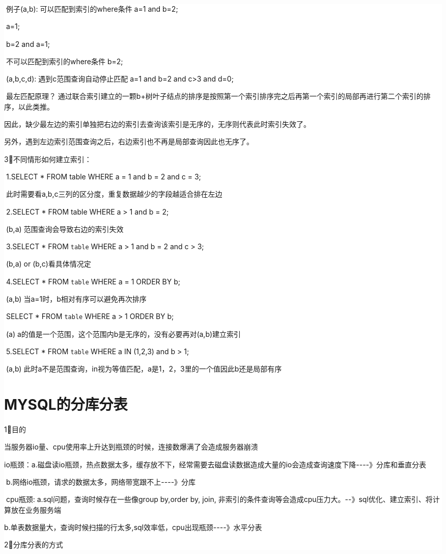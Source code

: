 ​            例子(a,b): 可以匹配到索引的where条件 a=1 and b=2; 

​                                                                                a=1;

​                                                                                b=2 and a=1;

​                              不可以匹配到索引的where条件 b=2;

​                   (a,b,c,d):  遇到c范围查询自动停止匹配 a=1 and b=2 and c>3 and d=0;

​           最左匹配原理？
​                  通过联合索引建立的一颗b+树叶子结点的排序是按照第一个索引排序完之后再第一个索引的局部再进行第二个索引的排序，以此类推。

​                  因此，缺少最左边的索引单独把右边的索引去查询该索引是无序的，无序则代表此时索引失效了。

​                  另外，遇到左边索引范围查询之后，右边索引也不再是局部查询因此也无序了。

3⃣️不同情形如何建立索引：

​      1.SELECT * FROM table WHERE a = 1 and b = 2 and c = 3;

​           此时需要看a,b,c三列的区分度，重复数据越少的字段越适合排在左边

​      2.SELECT * FROM table WHERE a > 1 and b = 2;

​           (b,a) 范围查询会导致右边的索引失效

​      3.SELECT * FROM `table` WHERE a > 1 and b = 2 and c > 3;

​           (b,a) or (b,c)看具体情况定

​      4.SELECT * FROM `table` WHERE a = 1 ORDER BY b;

​           (a,b) 当a=1时，b相对有序可以避免再次排序

​         SELECT * FROM `table` WHERE a > 1 ORDER BY b;

​           (a) a的值是一个范围，这个范围内b是无序的，没有必要再对(a,b)建立索引

​      5.SELECT * FROM `table` WHERE a IN (1,2,3) and b > 1;

​           (a,b) 此时a不是范围查询，in视为等值匹配，a是1，2，3里的一个值因此b还是局部有序





# MYSQL的分库分表

1⃣️目的

​     当服务器io量、cpu使用率上升达到瓶颈的时候，连接数爆满了会造成服务器崩溃

​      io瓶颈：a.磁盘读io瓶颈，热点数据太多，缓存放不下，经常需要去磁盘读数据造成大量的io会造成查询速度下降----》分库和垂直分表

​                     b.网络io瓶颈，请求的数据太多，网络带宽跟不上----》分库

​      cpu瓶颈:   a.sql问题，查询时候存在一些像group by,order by, join, 非索引的条件查询等会造成cpu压力大。--》sql优化、建立索引、将计算放在业务服务端

​                        b.单表数据量大，查询时候扫描的行太多,sql效率低，cpu出现瓶颈----》水平分表

2⃣️分库分表的方式
